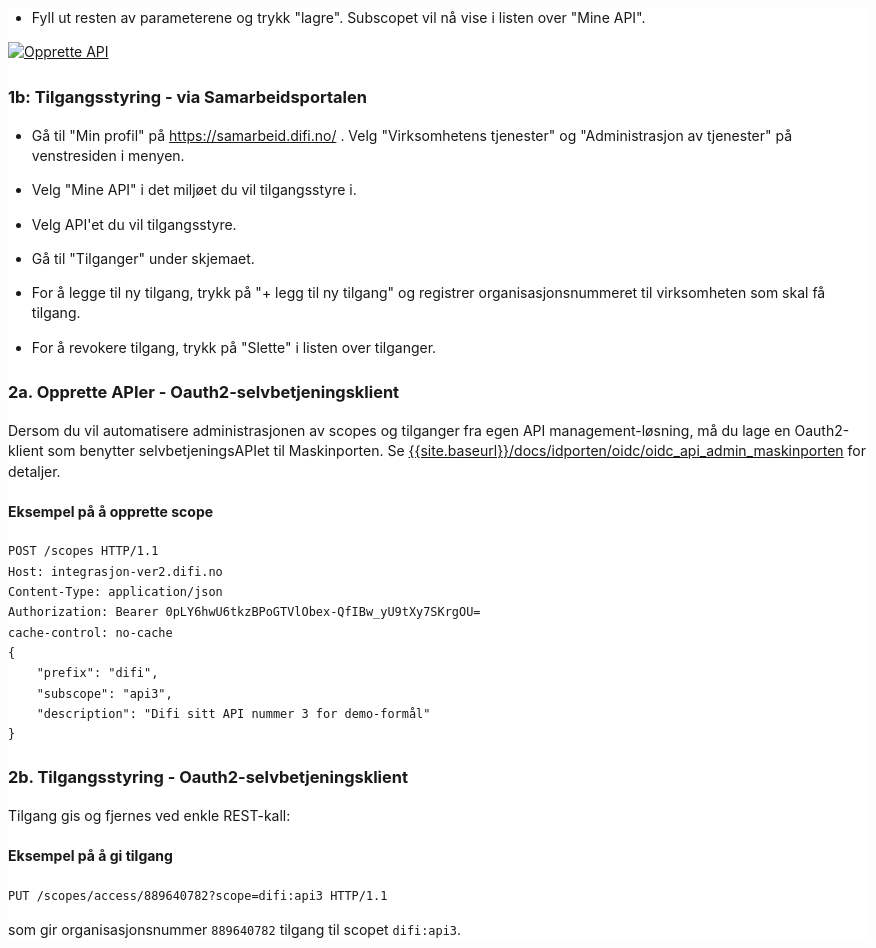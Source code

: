 - Fyll ut resten av parameterene og trykk "lagre". Subscopet vil nå vise i listen over "Mine API".

[![Opprette API](https://samarbeid.difi.no/sites/samarbeid2/files/opprette-api.png)](https://samarbeid.difi.no/sites/samarbeid2/files/opprette_api.mp4 "Opprette API")

### 1b: Tilgangsstyring - via Samarbeidsportalen

 - Gå til "Min profil" på https://samarbeid.difi.no/ . Velg "Virksomhetens tjenester" og "Administrasjon av tjenester" på venstresiden i menyen.

- Velg "Mine API" i det miljøet du vil tilgangsstyre i.

- Velg API'et du vil tilgangsstyre.

- Gå til "Tilganger" under skjemaet.

- For å legge til ny tilgang, trykk på "+ legg til ny tilgang" og registrer organisasjonsnummeret til virksomheten som skal få tilgang.

- For å revokere tilgang, trykk på "Slette" i listen over tilganger.



### 2a. Opprette APIer - Oauth2-selvbetjeningsklient

Dersom du vil automatisere administrasjonen av scopes og tilganger fra egen API management-løsning, må du lage en Oauth2-klient som benytter selvbetjeningsAPIet til Maskinporten.  Se [{{site.baseurl}}/docs/idporten/oidc/oidc_api_admin_maskinporten]({{site.baseurl}}/docs/idporten/oidc/oidc_api_admin_maskinporten) for detaljer.

#### Eksempel på å opprette scope

```
POST /scopes HTTP/1.1
Host: integrasjon-ver2.difi.no
Content-Type: application/json
Authorization: Bearer 0pLY6hwU6tkzBPoGTVlObex-QfIBw_yU9tXy7SKrgOU=
cache-control: no-cache
{
	"prefix": "difi",
	"subscope": "api3",
	"description": "Difi sitt API nummer 3 for demo-formål"
}
```



### 2b. Tilgangsstyring - Oauth2-selvbetjeningsklient

Tilgang gis og fjernes ved enkle REST-kall:  

#### Eksempel på å gi tilgang

```
PUT /scopes/access/889640782?scope=difi:api3 HTTP/1.1
```
som gir organisasjonsnummer `889640782` tilgang til scopet `difi:api3`.
